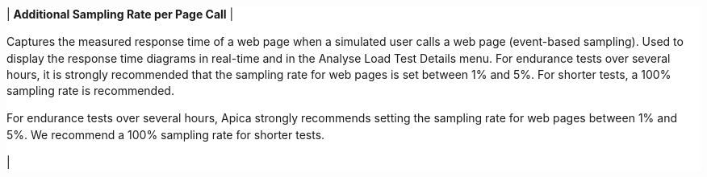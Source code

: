 | **Additional Sampling Rate per Page Call**                                                                                                                                                                                                                                                           | <p>Captures the measured response time of a web page when a simulated user calls a web page (event-based sampling). Used to display the response time diagrams in real-time and in the Analyse Load Test Details menu. For endurance tests over several hours, it is strongly recommended that the sampling rate for web pages is set between 1% and 5%. For shorter tests, a 100% sampling rate is recommended.</p><p>For endurance tests over several hours, Apica strongly recommends setting the sampling rate for web pages between 1% and 5%. We recommend a 100% sampling rate for shorter tests.</p>
|